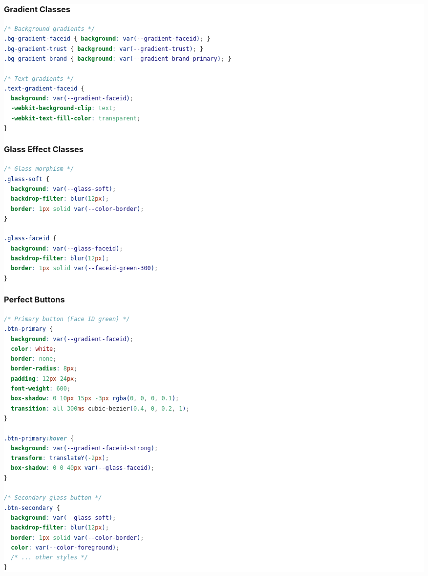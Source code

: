 ### Gradient Classes
```css
/* Background gradients */
.bg-gradient-faceid { background: var(--gradient-faceid); }
.bg-gradient-trust { background: var(--gradient-trust); }
.bg-gradient-brand { background: var(--gradient-brand-primary); }

/* Text gradients */
.text-gradient-faceid {
  background: var(--gradient-faceid);
  -webkit-background-clip: text;
  -webkit-text-fill-color: transparent;
}
```

### Glass Effect Classes
```css
/* Glass morphism */
.glass-soft {
  background: var(--glass-soft);
  backdrop-filter: blur(12px);
  border: 1px solid var(--color-border);
}

.glass-faceid {
  background: var(--glass-faceid);
  backdrop-filter: blur(12px);
  border: 1px solid var(--faceid-green-300);
}
```

### Perfect Buttons
```css
/* Primary button (Face ID green) */
.btn-primary {
  background: var(--gradient-faceid);
  color: white;
  border: none;
  border-radius: 8px;
  padding: 12px 24px;
  font-weight: 600;
  box-shadow: 0 10px 15px -3px rgba(0, 0, 0, 0.1);
  transition: all 300ms cubic-bezier(0.4, 0, 0.2, 1);
}

.btn-primary:hover {
  background: var(--gradient-faceid-strong);
  transform: translateY(-2px);
  box-shadow: 0 0 40px var(--glass-faceid);
}

/* Secondary glass button */
.btn-secondary {
  background: var(--glass-soft);
  backdrop-filter: blur(12px);
  border: 1px solid var(--color-border);
  color: var(--color-foreground);
  /* ... other styles */
}
```
